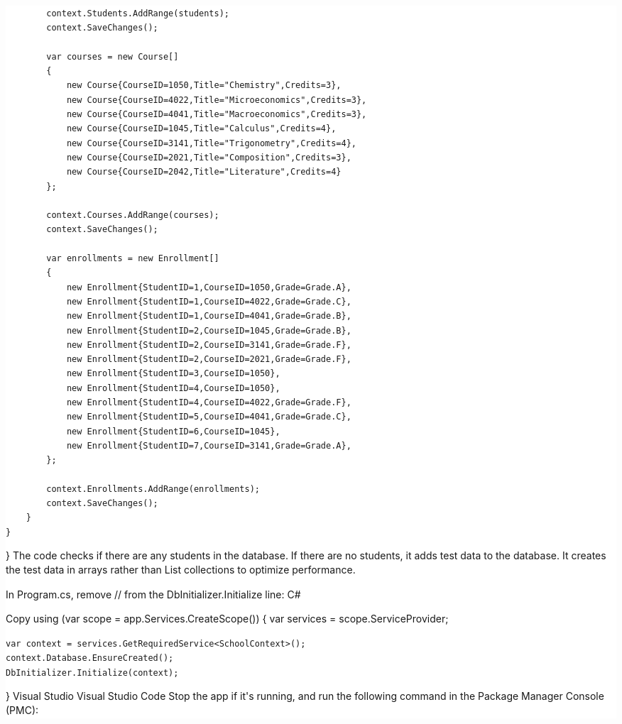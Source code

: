             context.Students.AddRange(students);
            context.SaveChanges();

            var courses = new Course[]
            {
                new Course{CourseID=1050,Title="Chemistry",Credits=3},
                new Course{CourseID=4022,Title="Microeconomics",Credits=3},
                new Course{CourseID=4041,Title="Macroeconomics",Credits=3},
                new Course{CourseID=1045,Title="Calculus",Credits=4},
                new Course{CourseID=3141,Title="Trigonometry",Credits=4},
                new Course{CourseID=2021,Title="Composition",Credits=3},
                new Course{CourseID=2042,Title="Literature",Credits=4}
            };

            context.Courses.AddRange(courses);
            context.SaveChanges();

            var enrollments = new Enrollment[]
            {
                new Enrollment{StudentID=1,CourseID=1050,Grade=Grade.A},
                new Enrollment{StudentID=1,CourseID=4022,Grade=Grade.C},
                new Enrollment{StudentID=1,CourseID=4041,Grade=Grade.B},
                new Enrollment{StudentID=2,CourseID=1045,Grade=Grade.B},
                new Enrollment{StudentID=2,CourseID=3141,Grade=Grade.F},
                new Enrollment{StudentID=2,CourseID=2021,Grade=Grade.F},
                new Enrollment{StudentID=3,CourseID=1050},
                new Enrollment{StudentID=4,CourseID=1050},
                new Enrollment{StudentID=4,CourseID=4022,Grade=Grade.F},
                new Enrollment{StudentID=5,CourseID=4041,Grade=Grade.C},
                new Enrollment{StudentID=6,CourseID=1045},
                new Enrollment{StudentID=7,CourseID=3141,Grade=Grade.A},
            };

            context.Enrollments.AddRange(enrollments);
            context.SaveChanges();
        }
    }
}
The code checks if there are any students in the database. If there are no students, it adds test data to the database. It creates the test data in arrays rather than List<T> collections to optimize performance.

In Program.cs, remove // from the DbInitializer.Initialize line:
C#

Copy
using (var scope = app.Services.CreateScope())
{
    var services = scope.ServiceProvider;

    var context = services.GetRequiredService<SchoolContext>();
    context.Database.EnsureCreated();
    DbInitializer.Initialize(context);
}
Visual Studio
Visual Studio Code
Stop the app if it's running, and run the following command in the Package Manager Console (PMC):
